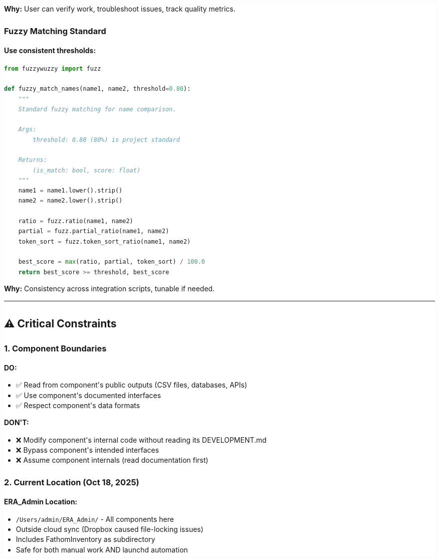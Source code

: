 **Why:** User can verify work, troubleshoot issues, track quality metrics.

### Fuzzy Matching Standard

**Use consistent thresholds:**

```python
from fuzzywuzzy import fuzz

def fuzzy_match_names(name1, name2, threshold=0.80):
    """
    Standard fuzzy matching for name comparison.
    
    Args:
        threshold: 0.80 (80%) is project standard
    
    Returns:
        (is_match: bool, score: float)
    """
    name1 = name1.lower().strip()
    name2 = name2.lower().strip()
    
    ratio = fuzz.ratio(name1, name2)
    partial = fuzz.partial_ratio(name1, name2)
    token_sort = fuzz.token_sort_ratio(name1, name2)
    
    best_score = max(ratio, partial, token_sort) / 100.0
    return best_score >= threshold, best_score
```

**Why:** Consistency across integration scripts, tunable if needed.

---

## ⚠️ Critical Constraints

### 1. Component Boundaries

**DO:**
- ✅ Read from component's public outputs (CSV files, databases, APIs)
- ✅ Use component's documented interfaces
- ✅ Respect component's data formats

**DON'T:**
- ❌ Modify component's internal code without reading its DEVELOPMENT.md
- ❌ Bypass component's intended interfaces
- ❌ Assume component internals (read documentation first)

### 2. Current Location (Oct 18, 2025)

**ERA_Admin Location:**
- `/Users/admin/ERA_Admin/` - All components here
- Outside cloud sync (Dropbox caused file-locking issues)
- Includes FathomInventory as subdirectory
- Safe for both manual work AND launchd automation
